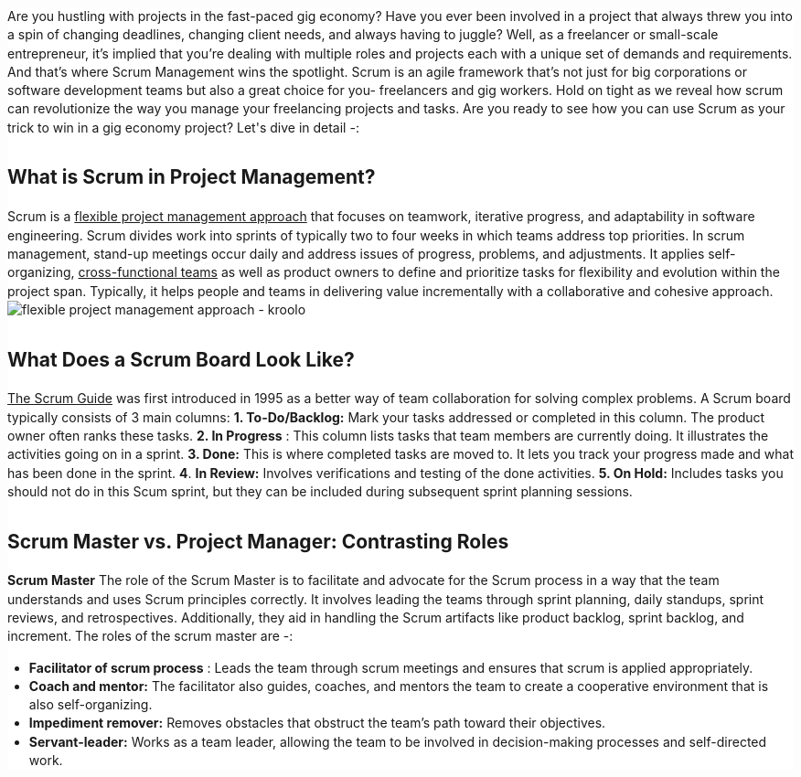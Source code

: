 
Are you hustling with projects in the fast-paced gig economy?
Have you ever been involved in a project that always threw you into a spin of changing deadlines, changing client needs, and always having to juggle?
Well, as a freelancer or small-scale entrepreneur, it’s implied that you’re dealing with multiple roles and projects each with a unique set of demands and requirements. And that’s where Scrum Management wins the spotlight.
Scrum is an agile framework that’s not just for big corporations or software development teams but also a great choice for you- freelancers and gig workers. Hold on tight as we reveal how scrum can revolutionize the way you manage your freelancing projects and tasks.
Are you ready to see how you can use Scrum as your trick to win in a gig economy project?
Let's dive in detail -:
## **What is Scrum in Project Management?**
Scrum is a [flexible project management approach](https://kroolo.com/projects) that focuses on teamwork, iterative progress, and adaptability in software engineering. Scrum divides work into sprints of typically two to four weeks in which teams address top priorities.
In scrum management, stand-up meetings occur daily and address issues of progress, problems, and adjustments. It applies self-organizing, [cross-functional teams](https://kroolo.com/blog/breaking-down-silos-8-strategies-for-seamless-cross-functional-collaboration) as well as product owners to define and prioritize tasks for flexibility and evolution within the project span.
Typically, it helps people and teams in delivering value incrementally with a collaborative and cohesive approach.
![flexible project management approach - kroolo](https://d1x9j2lb4srxrw.cloudfront.net/media/uploads/2024/02/13/sprint_gsKJqax.jpg)
## **What Does a Scrum Board Look Like?**
[The Scrum Guide](http://www.scrumguides.org/) was first introduced in 1995 as a better way of team collaboration for solving complex problems. A Scrum board typically consists of 3 main columns:
**1. To-Do/Backlog:** Mark your tasks addressed or completed in this column. The product owner often ranks these tasks.
**2. In Progress** : This column lists tasks that team members are currently doing. It illustrates the activities going on in a sprint.
**3. Done:** This is where completed tasks are moved to. It lets you track your progress made and what has been done in the sprint.
**4**. **In Review:** Involves verifications and testing of the done activities.
**5. On Hold:** Includes tasks you should not do in this Scum sprint, but they can be included during subsequent sprint planning sessions.
## **Scrum Master vs. Project Manager: Contrasting Roles**
**Scrum Master**
The role of the Scrum Master is to facilitate and advocate for the Scrum process in a way that the team understands and uses Scrum principles correctly. It involves leading the teams through sprint planning, daily standups, sprint reviews, and retrospectives.
Additionally, they aid in handling the Scrum artifacts like product backlog, sprint backlog, and increment. The roles of the scrum master are -:
  * **Facilitator of scrum process** : Leads the team through scrum meetings and ensures that scrum is applied appropriately.
  * **Coach and mentor:** The facilitator also guides, coaches, and mentors the team to create a cooperative environment that is also self-organizing.
  * **Impediment remover:** Removes obstacles that obstruct the team’s path toward their objectives.
  * **Servant-leader:** Works as a team leader, allowing the team to be involved in decision-making processes and self-directed work.
